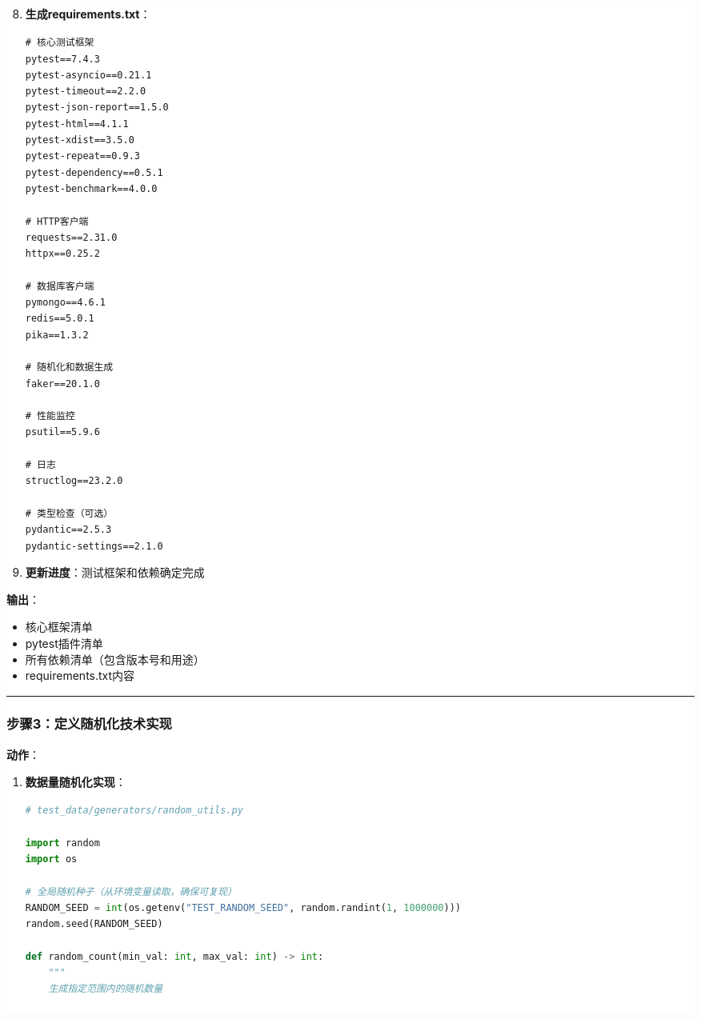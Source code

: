 8. **生成requirements.txt**：

   ```txt
   # 核心测试框架
   pytest==7.4.3
   pytest-asyncio==0.21.1
   pytest-timeout==2.2.0
   pytest-json-report==1.5.0
   pytest-html==4.1.1
   pytest-xdist==3.5.0
   pytest-repeat==0.9.3
   pytest-dependency==0.5.1
   pytest-benchmark==4.0.0

   # HTTP客户端
   requests==2.31.0
   httpx==0.25.2

   # 数据库客户端
   pymongo==4.6.1
   redis==5.0.1
   pika==1.3.2

   # 随机化和数据生成
   faker==20.1.0

   # 性能监控
   psutil==5.9.6

   # 日志
   structlog==23.2.0

   # 类型检查（可选）
   pydantic==2.5.3
   pydantic-settings==2.1.0
   ```

9. **更新进度**：测试框架和依赖确定完成

**输出**：
- 核心框架清单
- pytest插件清单
- 所有依赖清单（包含版本号和用途）
- requirements.txt内容

---

### 步骤3：定义随机化技术实现

**动作**：
1. **数据量随机化实现**：

   ```python
   # test_data/generators/random_utils.py
   
   import random
   import os
   
   # 全局随机种子（从环境变量读取，确保可复现）
   RANDOM_SEED = int(os.getenv("TEST_RANDOM_SEED", random.randint(1, 1000000)))
   random.seed(RANDOM_SEED)
   
   def random_count(min_val: int, max_val: int) -> int:
       """
       生成指定范围内的随机数量
       
   ```